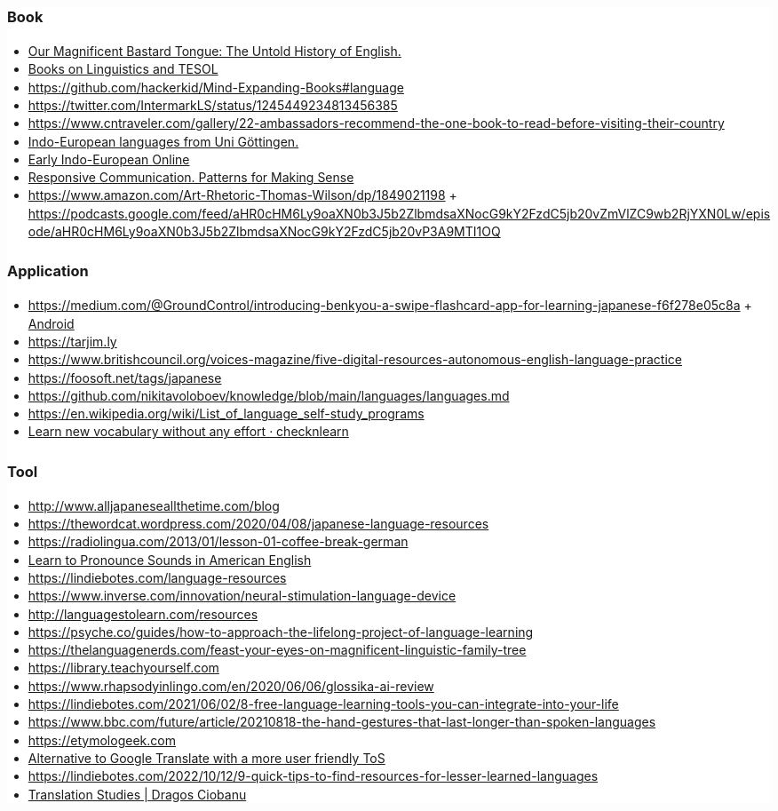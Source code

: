 ### Book

- [Our Magnificent Bastard Tongue: The Untold History of English.](https://www.amazon.com/Our-Magnificent-Bastard-Tongue-History/dp/1592404944)
- [Books on Linguistics and TESOL](https://m.youtube.com/playlist?list=PLOY-0V_l_9x5zyZvaYnc-TuZjDuX-txNS)
- https://github.com/hackerkid/Mind-Expanding-Books#language
- https://twitter.com/IntermarkLS/status/1245449234813456385
- https://www.cntraveler.com/gallery/22-ambassadors-recommend-the-one-book-to-read-before-visiting-their-country
- [Indo-European languages from Uni Göttingen.](https://spw.uni-goettingen.de/projects/aig)
- [Early Indo-European Online](https://lrc.la.utexas.edu/eieol)
- [Responsive Communication. Patterns for Making Sense](http://www.ankn.uaf.edu/curriculum/AxeHandleAcademy/rc/50patterns.htm)
- https://www.amazon.com/Art-Rhetoric-Thomas-Wilson/dp/1849021198 + https://podcasts.google.com/feed/aHR0cHM6Ly9oaXN0b3J5b2ZlbmdsaXNocG9kY2FzdC5jb20vZmVlZC9wb2RjYXN0Lw/episode/aHR0cHM6Ly9oaXN0b3J5b2ZlbmdsaXNocG9kY2FzdC5jb20vP3A9MTI1OQ

### Application

- https://medium.com/@GroundControl/introducing-benkyou-a-swipe-flashcard-app-for-learning-japanese-f6f278e05c8a + [Android](https://play.google.com/store/apps/details?id=fm.raf.benkyou)
- https://tarjim.ly
- https://www.britishcouncil.org/voices-magazine/five-digital-resources-autonomous-english-language-practice
- https://foosoft.net/tags/japanese
- https://github.com/nikitavoloboev/knowledge/blob/main/languages/languages.md
- https://en.wikipedia.org/wiki/List_of_language_self-study_programs
- [Learn new vocabulary without any effort · checknlearn](https://checknlearn.com)

### Tool

- http://www.alljapaneseallthetime.com/blog
- https://thewordcat.wordpress.com/2020/04/08/japanese-language-resources
- https://radiolingua.com/2013/01/lesson-01-coffee-break-german
- [Learn to Pronounce Sounds in American English](https://pronuncian.com/sounds)
- https://lindiebotes.com/language-resources
- https://www.inverse.com/innovation/neural-stimulation-language-device
- http://languagestolearn.com/resources
- https://psyche.co/guides/how-to-approach-the-lifelong-project-of-language-learning
- https://thelanguagenerds.com/feast-your-eyes-on-magnificent-linguistic-family-tree
- https://library.teachyourself.com
- https://www.rhapsodyinlingo.com/en/2020/06/06/glossika-ai-review
- https://lindiebotes.com/2021/06/02/8-free-language-learning-tools-you-can-integrate-into-your-life
- https://www.bbc.com/future/article/20210818-the-hand-gestures-that-last-longer-than-spoken-languages
- https://etymologeek.com
- [Alternative to Google Translate with a more user friendly ToS](https://www.deepl.com/translator)
- https://lindiebotes.com/2022/10/12/9-quick-tips-to-find-resources-for-lesser-learned-languages
- [Translation Studies | Dragos Ciobanu](https://m.youtube.com/playlist?list=PLu6mmTyxNzBBOCenc77wLrkuXtRsoEqWZ)
